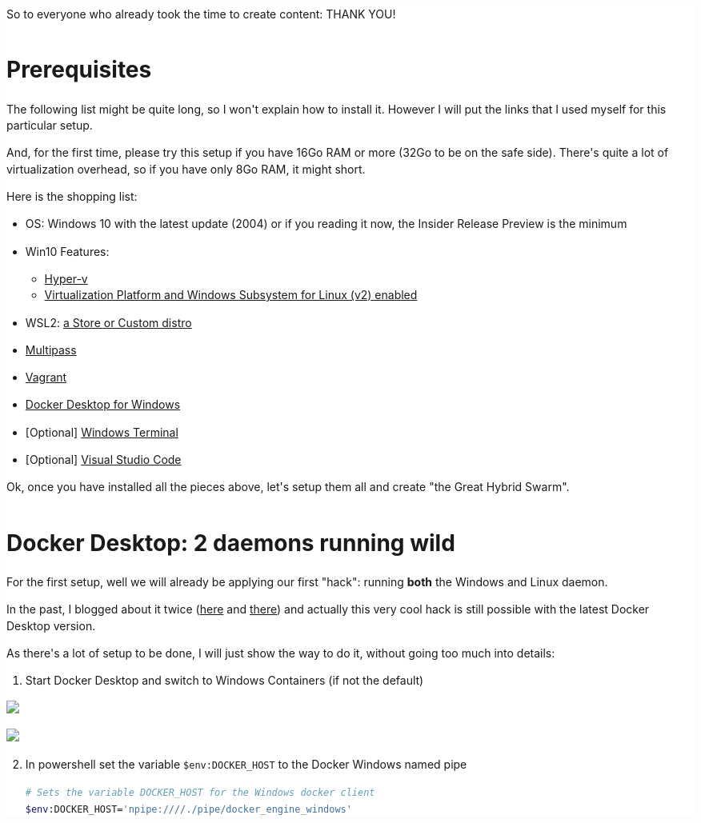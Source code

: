So to everyone who already took the time to create content: THANK YOU!

# Prerequisites

The following list might be quite long, so I won't explain how to install it. However I will put the links that I used myself for this particular setup.

And, for the first time, please try this setup if you have 16Go RAM or more (32Go to be on the safe side). There's quite a lot of virtualization overhead, so if you have only 8Go RAM, it might short.

Here is the shopping list:

* OS: Windows 10 with the latest update (2004) or if you reading it now, the Insider Release Preview is the minimum
* Win10 Features: 

  * [Hyper-v](https://techcommunity.microsoft.com/t5/itops-talk-blog/step-by-step-enabling-hyper-v-for-use-on-windows-10/ba-p/267945)
  * [Virtualization Platform and Windows Subsystem for Linux (v2) enabled](https://www.thomasmaurer.ch/2019/06/install-wsl-2-on-windows-10/)
* WSL2: [a Store or Custom distro](https://wiki.ubuntu.com/WSL)
* [Multipass](https://multipass.run/)
* [Vagrant](https://www.vagrantup.com/intro/getting-started/install.html)
* [Docker Desktop for Windows](https://docs.docker.com/docker-for-windows/install/)
* \[Optional] [Windows Terminal](https://devblogs.microsoft.com/commandline/windows-terminal-preview-v0-10-release/)
* \[Optional] [Visual Studio Code](https://code.visualstudio.com/)

Ok, once you have installed all the pieces above, let's setup them all and create "the Great Hybrid Swarm".

# Docker Desktop: 2 daemons running wild

For the first setup, well we will already be applying our first "hack": running **both** the Windows and Linux daemon.

In the past, I blogged about it twice ([here](http://darthnunix.blogspot.com/2016/10/docker-for-windows-2-daemons-enter-in.html) and [there](http://wslcorsair.blogspot.com/2018/04/docker-wsl-get-2-daemon-for-price-of-1.html)) and actually this very cool hack is still possible with the latest Docker Desktop version.

As there's a lot of setup to be done, I will just show the way to do it, without going too much into details:

1. Start Docker Desktop and switch to Windows Containers (if not the default)

![](/images/docker-settings-switch-win-containers.png)

![](/images/docker-settings-switch-win-containers-confirm.png)

2. In powershell set the variable `$env:DOCKER_HOST` to the Docker Windows named pipe

   ```bash
   # Sets the variable DOCKER_HOST for the Windows docker client
   $env:DOCKER_HOST='npipe:////./pipe/docker_engine_windows'
   ```
